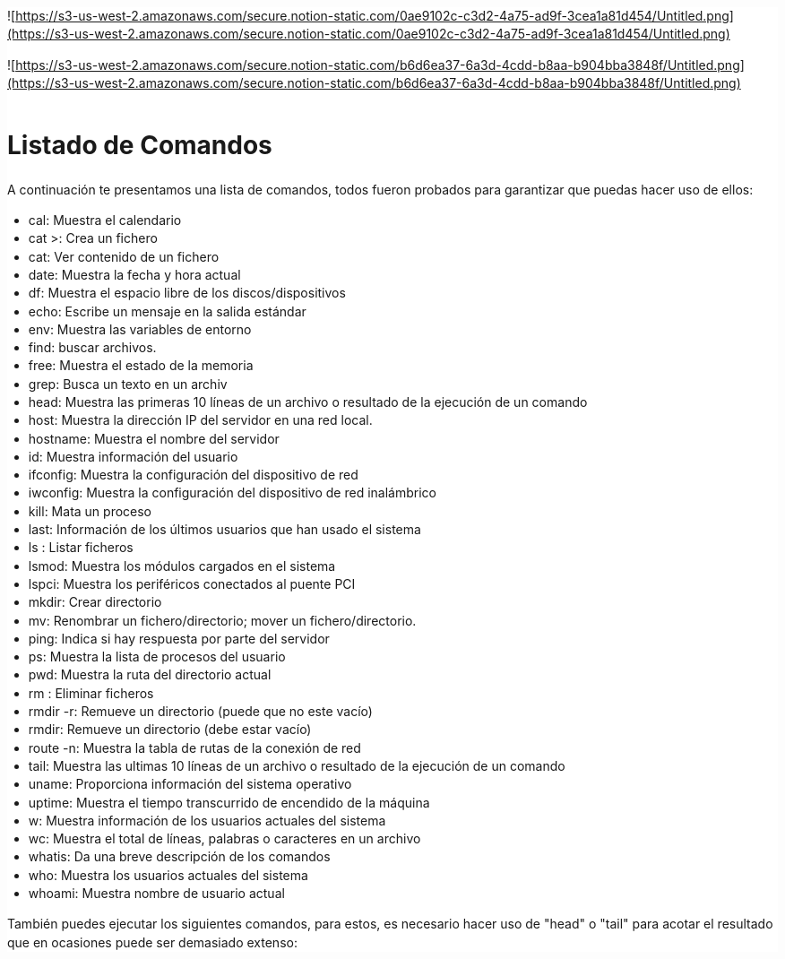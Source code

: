 ![https://s3-us-west-2.amazonaws.com/secure.notion-static.com/0ae9102c-c3d2-4a75-ad9f-3cea1a81d454/Untitled.png](https://s3-us-west-2.amazonaws.com/secure.notion-static.com/0ae9102c-c3d2-4a75-ad9f-3cea1a81d454/Untitled.png)

![https://s3-us-west-2.amazonaws.com/secure.notion-static.com/b6d6ea37-6a3d-4cdd-b8aa-b904bba3848f/Untitled.png](https://s3-us-west-2.amazonaws.com/secure.notion-static.com/b6d6ea37-6a3d-4cdd-b8aa-b904bba3848f/Untitled.png)

# Listado de Comandos

A continuación te presentamos una lista de comandos, todos fueron probados para garantizar que puedas hacer uso de ellos:

- cal: Muestra el calendario
- cat >: Crea un fichero
- cat: Ver contenido de un fichero
- date: Muestra la fecha y hora actual
- df: Muestra el espacio libre de los discos/dispositivos
- echo: Escribe un mensaje en la salida estándar
- env: Muestra las variables de entorno
- find: buscar archivos.
- free: Muestra el estado de la memoria
- grep: Busca un texto en un archiv
- head: Muestra las primeras 10 líneas de un archivo o resultado de la ejecución de un comando
- host: Muestra la dirección IP del servidor en una red local.
- hostname: Muestra el nombre del servidor
- id: Muestra información del usuario
- ifconfig: Muestra la configuración del dispositivo de red
- iwconfig: Muestra la configuración del dispositivo de red inalámbrico
- kill: Mata un proceso
- last: Información de los últimos usuarios que han usado el sistema
- ls : Listar ficheros
- lsmod: Muestra los módulos cargados en el sistema
- lspci: Muestra los periféricos conectados al puente PCI
- mkdir: Crear directorio
- mv: Renombrar un fichero/directorio; mover un fichero/directorio.
- ping: Indica si hay respuesta por parte del servidor
- ps: Muestra la lista de procesos del usuario
- pwd: Muestra la ruta del directorio actual
- rm : Eliminar ficheros
- rmdir -r: Remueve un directorio (puede que no este vacío)
- rmdir: Remueve un directorio (debe estar vacío)
- route -n: Muestra la tabla de rutas de la conexión de red
- tail: Muestra las ultimas 10 líneas de un archivo o resultado de la ejecución de un comando
- uname: Proporciona información del sistema operativo
- uptime: Muestra el tiempo transcurrido de encendido de la máquina
- w: Muestra información de los usuarios actuales del sistema
- wc: Muestra el total de líneas, palabras o caracteres en un archivo
- whatis: Da una breve descripción de los comandos
- who: Muestra los usuarios actuales del sistema
- whoami: Muestra nombre de usuario actual

También puedes ejecutar los siguientes comandos, para estos, es necesario hacer uso de "head" o "tail" para acotar el resultado que en ocasiones puede ser demasiado extenso: 
